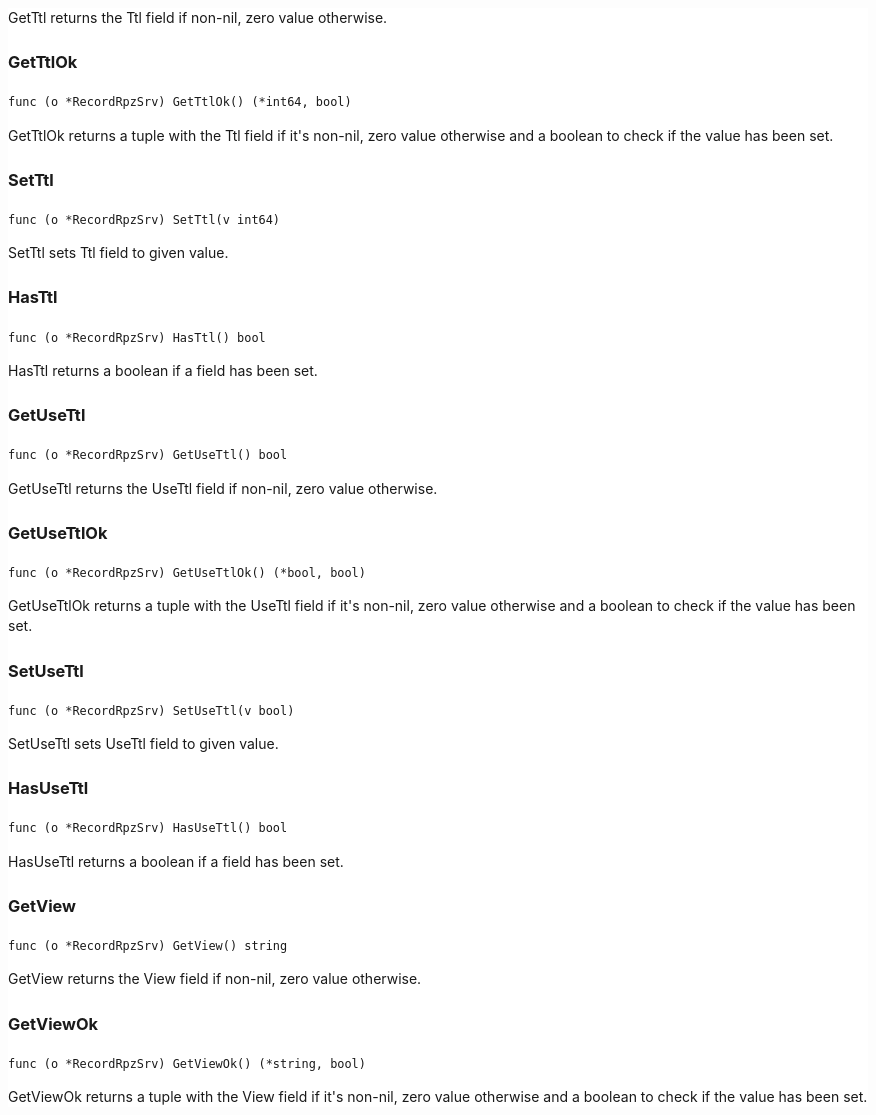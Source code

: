 GetTtl returns the Ttl field if non-nil, zero value otherwise.

### GetTtlOk

`func (o *RecordRpzSrv) GetTtlOk() (*int64, bool)`

GetTtlOk returns a tuple with the Ttl field if it's non-nil, zero value otherwise
and a boolean to check if the value has been set.

### SetTtl

`func (o *RecordRpzSrv) SetTtl(v int64)`

SetTtl sets Ttl field to given value.

### HasTtl

`func (o *RecordRpzSrv) HasTtl() bool`

HasTtl returns a boolean if a field has been set.

### GetUseTtl

`func (o *RecordRpzSrv) GetUseTtl() bool`

GetUseTtl returns the UseTtl field if non-nil, zero value otherwise.

### GetUseTtlOk

`func (o *RecordRpzSrv) GetUseTtlOk() (*bool, bool)`

GetUseTtlOk returns a tuple with the UseTtl field if it's non-nil, zero value otherwise
and a boolean to check if the value has been set.

### SetUseTtl

`func (o *RecordRpzSrv) SetUseTtl(v bool)`

SetUseTtl sets UseTtl field to given value.

### HasUseTtl

`func (o *RecordRpzSrv) HasUseTtl() bool`

HasUseTtl returns a boolean if a field has been set.

### GetView

`func (o *RecordRpzSrv) GetView() string`

GetView returns the View field if non-nil, zero value otherwise.

### GetViewOk

`func (o *RecordRpzSrv) GetViewOk() (*string, bool)`

GetViewOk returns a tuple with the View field if it's non-nil, zero value otherwise
and a boolean to check if the value has been set.
